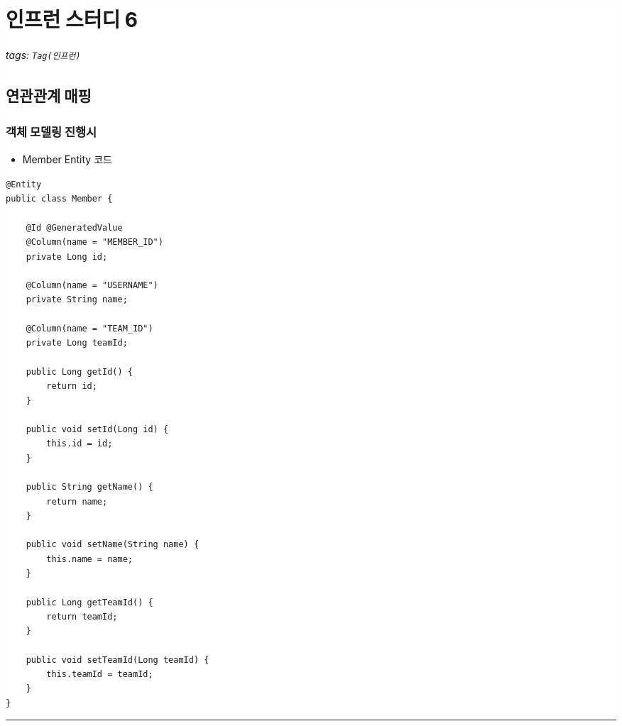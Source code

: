 # 인프런 스터디 6
###### tags: `Tag(인프런)`

## 연관관계 매핑

### 객체 모델링 진행시

* Member Entity 코드
```
@Entity
public class Member {

    @Id @GeneratedValue
    @Column(name = "MEMBER_ID")
    private Long id;

    @Column(name = "USERNAME")
    private String name;

    @Column(name = "TEAM_ID")
    private Long teamId;

    public Long getId() {
        return id;
    }

    public void setId(Long id) {
        this.id = id;
    }

    public String getName() {
        return name;
    }

    public void setName(String name) {
        this.name = name;
    }

    public Long getTeamId() {
        return teamId;
    }

    public void setTeamId(Long teamId) {
        this.teamId = teamId;
    }
}
```

---
